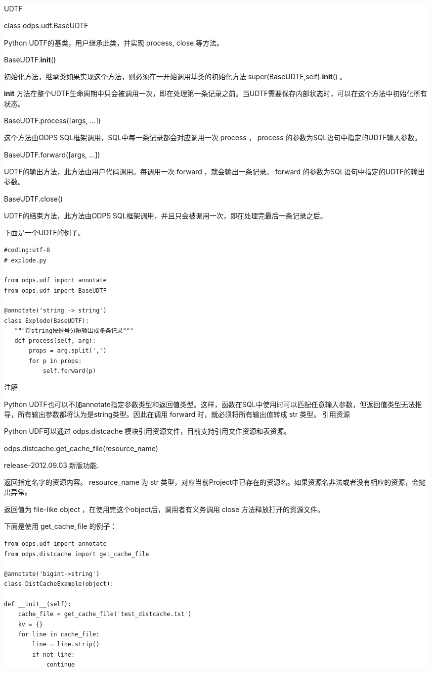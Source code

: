 UDTF

class odps.udf.BaseUDTF

   Python UDTF的基类，用户继承此类，并实现 process, close 等方法。

BaseUDTF.__init__()

   初始化方法，继承类如果实现这个方法，则必须在一开始调用基类的初始化方法 super(BaseUDTF,self).__init__() 。

   __init__ 方法在整个UDTF生命周期中只会被调用一次，即在处理第一条记录之前。当UDTF需要保存内部状态时，可以在这个方法中初始化所有状态。

BaseUDTF.process([args, ...])

   这个方法由ODPS SQL框架调用，SQL中每一条记录都会对应调用一次 process ， process 的参数为SQL语句中指定的UDTF输入参数。

BaseUDTF.forward([args, ...])

   UDTF的输出方法，此方法由用户代码调用。每调用一次 forward ，就会输出一条记录。 forward 的参数为SQL语句中指定的UDTF的输出参数。

BaseUDTF.close()

   UDTF的结束方法，此方法由ODPS SQL框架调用，并且只会被调用一次，即在处理完最后一条记录之后。

下面是一个UDTF的例子。

```
#coding:utf-8
# explode.py

from odps.udf import annotate
from odps.udf import BaseUDTF

@annotate('string -> string')
class Explode(BaseUDTF):
   """将string按逗号分隔输出成多条记录"""
   def process(self, arg):
       props = arg.split(',')
       for p in props:
           self.forward(p)
```

注解

Python UDTF也可以不加annotate指定参数类型和返回值类型。这样，函数在SQL中使用时可以匹配任意输入参数，但返回值类型无法推导，所有输出参数都将认为是string类型。因此在调用 forward 时，就必须将所有输出值转成 str 类型。
引用资源

Python UDF可以通过 odps.distcache 模块引用资源文件，目前支持引用文件资源和表资源。

odps.distcache.get_cache_file(resource_name)

release-2012.09.03 新版功能.

返回指定名字的资源内容。 resource_name 为 str 类型，对应当前Project中已存在的资源名。如果资源名非法或者没有相应的资源，会抛出异常。

返回值为 file-like object ，在使用完这个object后，调用者有义务调用 close 方法释放打开的资源文件。

下面是使用 get_cache_file 的例子：

```
from odps.udf import annotate
from odps.distcache import get_cache_file

@annotate('bigint->string')
class DistCacheExample(object):

def __init__(self):
    cache_file = get_cache_file('test_distcache.txt')
    kv = {}
    for line in cache_file:
        line = line.strip()
        if not line:
            continue
```